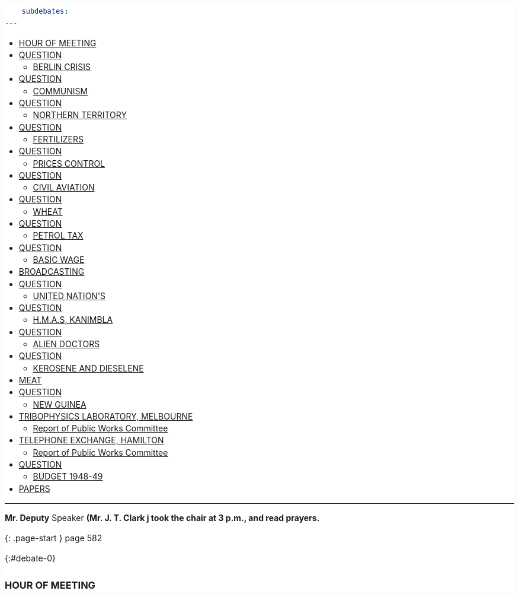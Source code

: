 ```yaml
    subdebates:
---
```


* [HOUR OF MEETING](#debate-0)
* [QUESTION](#debate-1)
    * [BERLIN CRISIS](#subdebate-1-0)
* [QUESTION](#debate-2)
    * [COMMUNISM](#subdebate-2-0)
* [QUESTION](#debate-3)
    * [NORTHERN TERRITORY](#subdebate-3-0)
* [QUESTION](#debate-4)
    * [FERTILIZERS](#subdebate-4-0)
* [QUESTION](#debate-5)
    * [PRICES CONTROL](#subdebate-5-0)
* [QUESTION](#debate-6)
    * [CIVIL AVIATION](#subdebate-6-0)
* [QUESTION](#debate-7)
    * [WHEAT](#subdebate-7-0)
* [QUESTION](#debate-8)
    * [PETROL TAX](#subdebate-8-0)
* [QUESTION](#debate-9)
    * [BASIC WAGE](#subdebate-9-0)
* [BROADCASTING](#debate-10)
* [QUESTION](#debate-11)
    * [UNITED NATION'S](#subdebate-11-0)
* [QUESTION](#debate-12)
    * [H.M.A.S, KANIMBLA](#subdebate-12-0)
* [QUESTION](#debate-13)
    * [ALIEN DOCTORS](#subdebate-13-0)
* [QUESTION](#debate-14)
    * [KEROSENE AND DIESELENE](#subdebate-14-0)
* [MEAT](#debate-15)
* [QUESTION](#debate-16)
    * [NEW GUINEA](#subdebate-16-0)
* [TRIBOPHYSICS LABORATORY, MELBOURNE](#debate-17)
    * [Report of Public Works Committee](#subdebate-17-0)
* [TELEPHONE EXCHANGE, HAMILTON](#debate-18)
    * [Report of Public Works Committee](#subdebate-18-0)
* [QUESTION](#debate-19)
    * [BUDGET 1948-49](#subdebate-19-0)
* [PAPERS](#debate-20)


----


 **Mr. Deputy** Speaker  **(Mr. J. T. Clark j took the chair at 3 p.m., and read prayers.** 

{: .page-start }
page 582

{:#debate-0}
### HOUR OF MEETING
